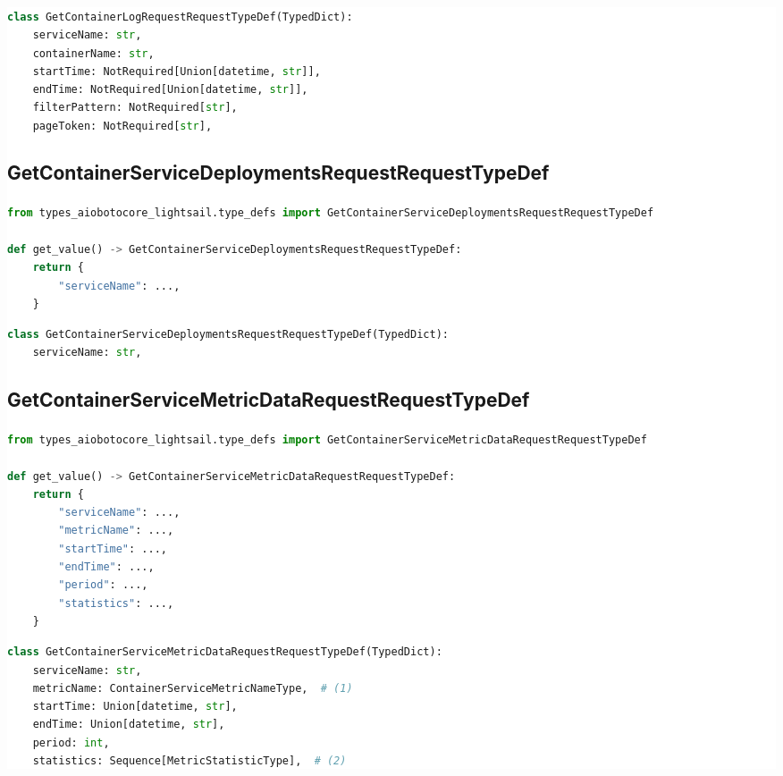 ```python title="Definition"
class GetContainerLogRequestRequestTypeDef(TypedDict):
    serviceName: str,
    containerName: str,
    startTime: NotRequired[Union[datetime, str]],
    endTime: NotRequired[Union[datetime, str]],
    filterPattern: NotRequired[str],
    pageToken: NotRequired[str],
```

## GetContainerServiceDeploymentsRequestRequestTypeDef

```python title="Usage Example"
from types_aiobotocore_lightsail.type_defs import GetContainerServiceDeploymentsRequestRequestTypeDef

def get_value() -> GetContainerServiceDeploymentsRequestRequestTypeDef:
    return {
        "serviceName": ...,
    }
```

```python title="Definition"
class GetContainerServiceDeploymentsRequestRequestTypeDef(TypedDict):
    serviceName: str,
```

## GetContainerServiceMetricDataRequestRequestTypeDef

```python title="Usage Example"
from types_aiobotocore_lightsail.type_defs import GetContainerServiceMetricDataRequestRequestTypeDef

def get_value() -> GetContainerServiceMetricDataRequestRequestTypeDef:
    return {
        "serviceName": ...,
        "metricName": ...,
        "startTime": ...,
        "endTime": ...,
        "period": ...,
        "statistics": ...,
    }
```

```python title="Definition"
class GetContainerServiceMetricDataRequestRequestTypeDef(TypedDict):
    serviceName: str,
    metricName: ContainerServiceMetricNameType,  # (1)
    startTime: Union[datetime, str],
    endTime: Union[datetime, str],
    period: int,
    statistics: Sequence[MetricStatisticType],  # (2)
```
